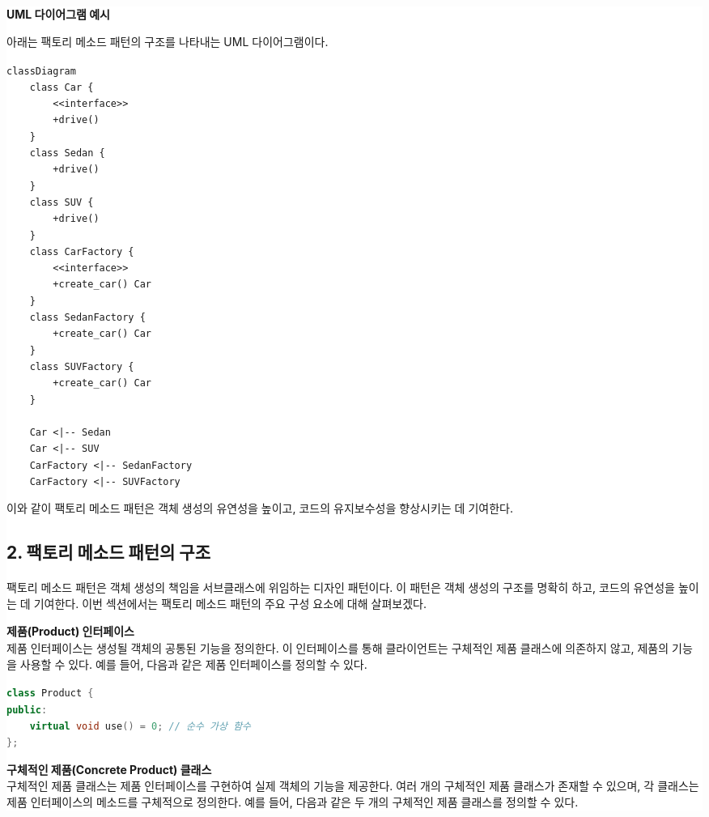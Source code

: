 **UML 다이어그램 예시**

아래는 팩토리 메소드 패턴의 구조를 나타내는 UML 다이어그램이다.

```mermaid
classDiagram
    class Car {
        <<interface>>
        +drive()
    }
    class Sedan {
        +drive()
    }
    class SUV {
        +drive()
    }
    class CarFactory {
        <<interface>>
        +create_car() Car
    }
    class SedanFactory {
        +create_car() Car
    }
    class SUVFactory {
        +create_car() Car
    }

    Car <|-- Sedan
    Car <|-- SUV
    CarFactory <|-- SedanFactory
    CarFactory <|-- SUVFactory
```

이와 같이 팩토리 메소드 패턴은 객체 생성의 유연성을 높이고, 코드의 유지보수성을 향상시키는 데 기여한다.



## 2. 팩토리 메소드 패턴의 구조

팩토리 메소드 패턴은 객체 생성의 책임을 서브클래스에 위임하는 디자인 패턴이다. 이 패턴은 객체 생성의 구조를 명확히 하고, 코드의 유연성을 높이는 데 기여한다. 이번 섹션에서는 팩토리 메소드 패턴의 주요 구성 요소에 대해 살펴보겠다.

**제품(Product) 인터페이스**  
제품 인터페이스는 생성될 객체의 공통된 기능을 정의한다. 이 인터페이스를 통해 클라이언트는 구체적인 제품 클래스에 의존하지 않고, 제품의 기능을 사용할 수 있다. 예를 들어, 다음과 같은 제품 인터페이스를 정의할 수 있다.

```cpp
class Product {
public:
    virtual void use() = 0; // 순수 가상 함수
};
```

**구체적인 제품(Concrete Product) 클래스**  
구체적인 제품 클래스는 제품 인터페이스를 구현하여 실제 객체의 기능을 제공한다. 여러 개의 구체적인 제품 클래스가 존재할 수 있으며, 각 클래스는 제품 인터페이스의 메소드를 구체적으로 정의한다. 예를 들어, 다음과 같은 두 개의 구체적인 제품 클래스를 정의할 수 있다.

